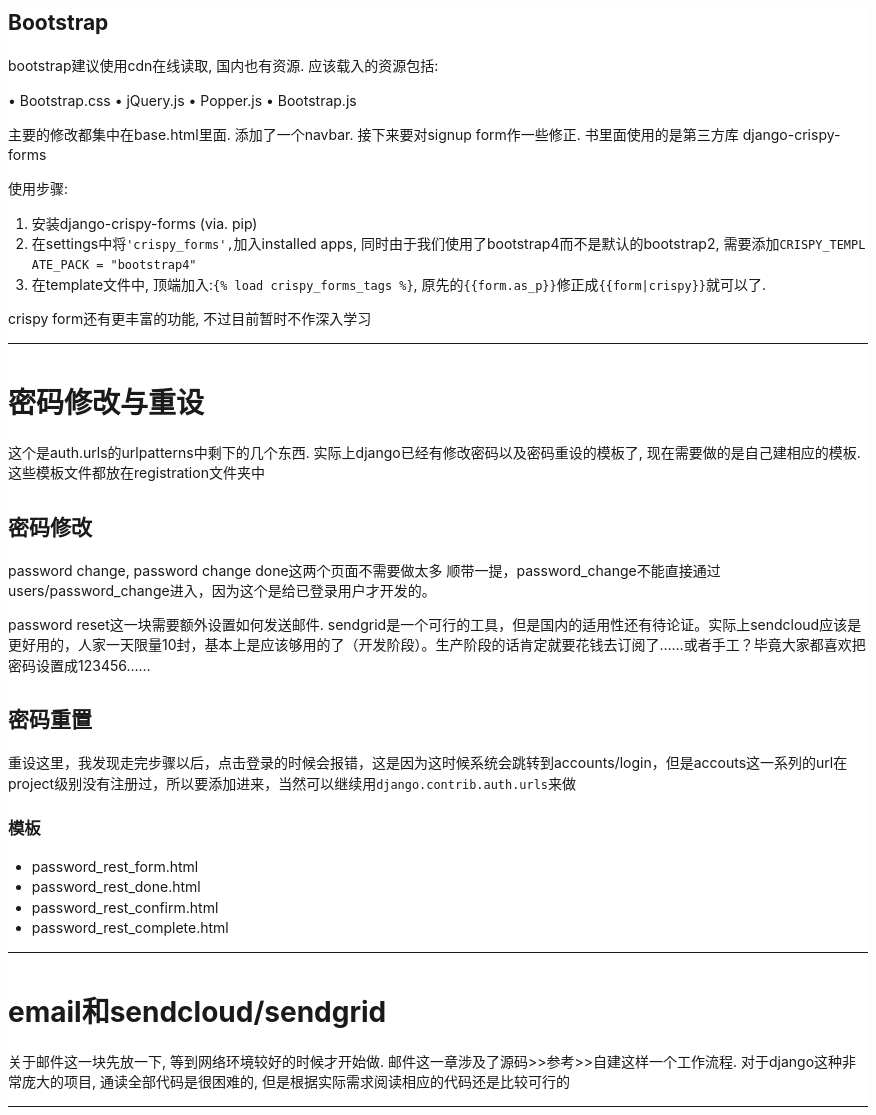 ## Bootstrap

bootstrap建议使用cdn在线读取, 国内也有资源. 应该载入的资源包括:

• Bootstrap.css
• jQuery.js
• Popper.js
• Bootstrap.js 

主要的修改都集中在base.html里面. 添加了一个navbar. 接下来要对signup form作一些修正. 书里面使用的是第三方库 django-crispy-forms

使用步骤:

1. 安装django-crispy-forms (via. pip)
2. 在settings中将`'crispy_forms',`加入installed apps, 同时由于我们使用了bootstrap4而不是默认的bootstrap2, 需要添加`CRISPY_TEMPLATE_PACK = "bootstrap4"`
3. 在template文件中, 顶端加入:`{% load crispy_forms_tags %}`, 原先的`{{form.as_p}}`修正成`{{form|crispy}}`就可以了.

crispy form还有更丰富的功能, 不过目前暂时不作深入学习

---

# 密码修改与重设

这个是auth.urls的urlpatterns中剩下的几个东西. 实际上django已经有修改密码以及密码重设的模板了, 现在需要做的是自己建相应的模板. 这些模板文件都放在registration文件夹中

## 密码修改

password change, password change done这两个页面不需要做太多
    顺带一提，password_change不能直接通过users/password_change进入，因为这个是给已登录用户才开发的。

password reset这一块需要额外设置如何发送邮件. sendgrid是一个可行的工具，但是国内的适用性还有待论证。实际上sendcloud应该是更好用的，人家一天限量10封，基本上是应该够用的了（开发阶段）。生产阶段的话肯定就要花钱去订阅了……或者手工？毕竟大家都喜欢把密码设置成123456……

## 密码重置

重设这里，我发现走完步骤以后，点击登录的时候会报错，这是因为这时候系统会跳转到accounts/login，但是accouts这一系列的url在project级别没有注册过，所以要添加进来，当然可以继续用`django.contrib.auth.urls`来做

### 模板

- password_rest_form.html
- password_rest_done.html
- password_rest_confirm.html
- password_rest_complete.html

---

# email和sendcloud/sendgrid

关于邮件这一块先放一下, 等到网络环境较好的时候才开始做. 邮件这一章涉及了源码>>参考>>自建这样一个工作流程. 对于django这种非常庞大的项目, 通读全部代码是很困难的, 但是根据实际需求阅读相应的代码还是比较可行的

---